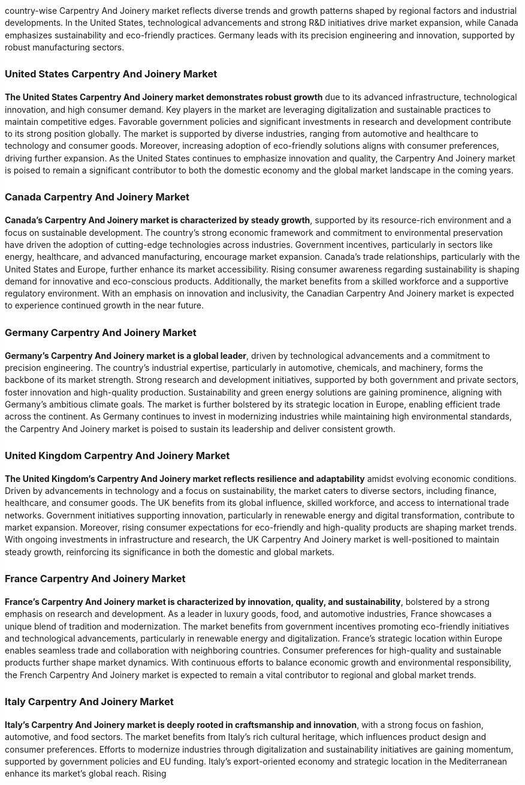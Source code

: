 country-wise Carpentry And Joinery market reflects diverse trends and growth patterns shaped by regional factors and industrial developments. In the United States, technological advancements and strong R&amp;D initiatives drive market expansion, while Canada emphasizes sustainability and eco-friendly practices. Germany leads with its precision engineering and innovation, supported by robust manufacturing sectors.</span></em></p></blockquote><h3><strong>United States Carpentry And Joinery Market</strong></h3><p><strong>The United States Carpentry And Joinery market demonstrates robust growth</strong> due to its advanced infrastructure, technological innovation, and high consumer demand. Key players in the market are leveraging digitalization and sustainable practices to maintain competitive edges. Favorable government policies and significant investments in research and development contribute to its strong position globally. The market is supported by diverse industries, ranging from automotive and healthcare to technology and consumer goods. Moreover, increasing adoption of eco-friendly solutions aligns with consumer preferences, driving further expansion. As the United States continues to emphasize innovation and quality, the Carpentry And Joinery market is poised to remain a significant contributor to both the domestic economy and the global market landscape in the coming years.</p><h3><strong>Canada Carpentry And Joinery Market</strong></h3><p><strong>Canada&rsquo;s Carpentry And Joinery market is characterized by steady growth</strong>, supported by its resource-rich environment and a focus on sustainable development. The country&rsquo;s strong economic framework and commitment to environmental preservation have driven the adoption of cutting-edge technologies across industries. Government incentives, particularly in sectors like energy, healthcare, and advanced manufacturing, encourage market expansion. Canada&rsquo;s trade relationships, particularly with the United States and Europe, further enhance its market accessibility. Rising consumer awareness regarding sustainability is shaping demand for innovative and eco-conscious products. Additionally, the market benefits from a skilled workforce and a supportive regulatory environment. With an emphasis on innovation and inclusivity, the Canadian Carpentry And Joinery market is expected to experience continued growth in the near future.</p><h3><strong>Germany Carpentry And Joinery Market</strong></h3><p><strong>Germany&rsquo;s Carpentry And Joinery market is a global leader</strong>, driven by technological advancements and a commitment to precision engineering. The country&rsquo;s industrial expertise, particularly in automotive, chemicals, and machinery, forms the backbone of its market strength. Strong research and development initiatives, supported by both government and private sectors, foster innovation and high-quality production. Sustainability and green energy solutions are gaining prominence, aligning with Germany&rsquo;s ambitious climate goals. The market is further bolstered by its strategic location in Europe, enabling efficient trade across the continent. As Germany continues to invest in modernizing industries while maintaining high environmental standards, the Carpentry And Joinery market is poised to sustain its leadership and deliver consistent growth.</p><h3><strong>United Kingdom Carpentry And Joinery Market</strong></h3><p><strong>The United Kingdom&rsquo;s Carpentry And Joinery market reflects resilience and adaptability</strong> amidst evolving economic conditions. Driven by advancements in technology and a focus on sustainability, the market caters to diverse sectors, including finance, healthcare, and consumer goods. The UK benefits from its global influence, skilled workforce, and access to international trade networks. Government initiatives supporting innovation, particularly in renewable energy and digital transformation, contribute to market expansion. Moreover, rising consumer expectations for eco-friendly and high-quality products are shaping market trends. With ongoing investments in infrastructure and research, the UK Carpentry And Joinery market is well-positioned to maintain steady growth, reinforcing its significance in both the domestic and global markets.</p><h3><strong>France Carpentry And Joinery Market</strong></h3><p><strong>France&rsquo;s Carpentry And Joinery market is characterized by innovation, quality, and sustainability</strong>, bolstered by a strong emphasis on research and development. As a leader in luxury goods, food, and automotive industries, France showcases a unique blend of tradition and modernization. The market benefits from government incentives promoting eco-friendly initiatives and technological advancements, particularly in renewable energy and digitalization. France&rsquo;s strategic location within Europe enables seamless trade and collaboration with neighboring countries. Consumer preferences for high-quality and sustainable products further shape market dynamics. With continuous efforts to balance economic growth and environmental responsibility, the French Carpentry And Joinery market is expected to remain a vital contributor to regional and global market trends.</p><h3><strong>Italy Carpentry And Joinery Market</strong></h3><p><strong>Italy&rsquo;s Carpentry And Joinery market is deeply rooted in craftsmanship and innovation</strong>, with a strong focus on fashion, automotive, and food sectors. The market benefits from Italy&rsquo;s rich cultural heritage, which influences product design and consumer preferences. Efforts to modernize industries through digitalization and sustainability initiatives are gaining momentum, supported by government policies and EU funding. Italy&rsquo;s export-oriented economy and strategic location in the Mediterranean enhance its market&rsquo;s global reach. Rising